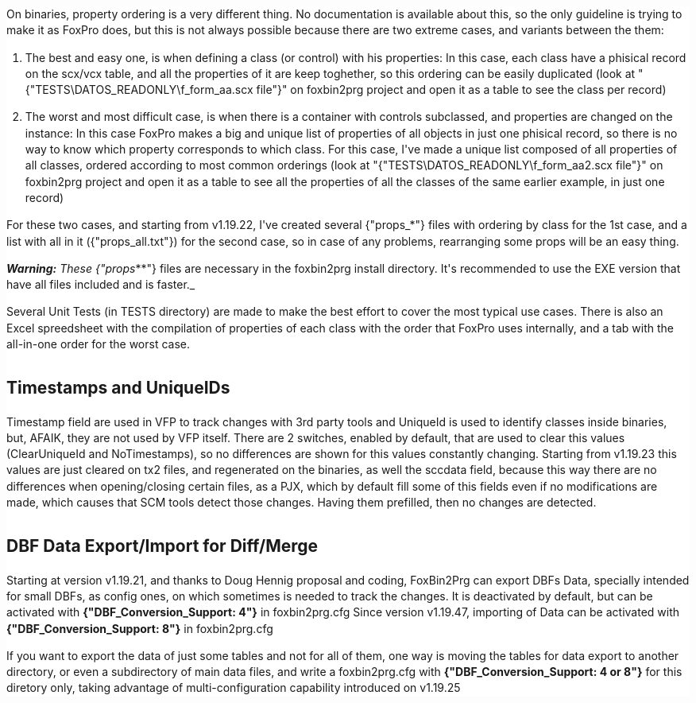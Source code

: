 On binaries, property ordering is a very different thing. No documentation is available about this, so the only guideline is trying to make it as FoxPro does, but this is not always possible because there are two extreme cases, and variants between the them:

1) The best and easy one, is when defining a class (or control) with his properties: In this case, each class have a phisical record on the scx/vcx table, and all the properties of it are keep toghether, so this ordering can be easily duplicated (look at "{"TESTS\DATOS_READONLY\f_form_aa.scx file"}" on foxbin2prg project and open it as a table to see the class per record)

2) The worst and most difficult case, is when there is a container with controls subclassed, and properties are changed on the instance: In this case FoxPro makes a big and unique list of properties of all objects in just one phisical record, so there is no way to know which property corresponds to which class. For this case, I've made a unique list composed of all properties of all classes, ordered according to most common orderings (look at "{"TESTS\DATOS_READONLY\f_form_aa2.scx file"}" on foxbin2prg project and open it as a table to see all the properties of all the classes of the same earlier example, in just one record)

For these two cases, and starting from v1.19.22, I've created several {"props_*"} files with ordering by class for the 1st case, and a list with all in it ({"props_all.txt"}) for the second case, so in case of any problems, rearranging some props will be an easy thing.

_**Warning:** These {"props_**"} files are necessary in the foxbin2prg install directory. It's recommended to use the EXE version that have all files included and is faster._

Several Unit Tests (in TESTS directory) are made to make the best effort to cover the most typical use cases. There is also an Excel spreedsheet with the compilation of properties of each class with the order that FoxPro uses internally, and a tab with the all-in-one order for the worst case.



## Timestamps and UniqueIDs

Timestamp field are used in VFP to track changes with 3rd party tools and UniqueId is used to identify classes inside binaries, but, AFAIK, they are not used by VFP itself. There are 2 switches, enabled by default, that are used to clear this values (ClearUniqueId and NoTimestamps), so no differences are shown for this values constantly changing.
Starting from v1.19.23 this values are just cleared on tx2 files, and regenerated on the binaries, as well the sccdata field, because this way there are no differences when opening/closing certain files, as a PJX, which by default fill some of this fields even if no modifications are made, which causes that SCM tools detect those changes. Having them prefilled, then no changes are detected.



## DBF Data Export/Import for Diff/Merge

Starting at version v1.19.21, and thanks to Doug Hennig proposal and coding, FoxBin2Prg can export DBFs Data, specially intended for small DBFs, as config ones, on which sometimes is needed to track the changes. It is deactivated by default, but can be activated with **{"DBF_Conversion_Support: 4"}** in foxbin2prg.cfg
Since version v1.19.47, importing of Data can be activated with **{"DBF_Conversion_Support: 8"}** in foxbin2prg.cfg

If you want to export the data of just some tables and not for all of them, one way is moving the tables for data export to another directory, or even a subdirectory of main data files, and write a foxbin2prg.cfg with **{"DBF_Conversion_Support: 4 or 8"}** for this diretory only, taking advantage of multi-configuration capability introduced on v1.19.25
